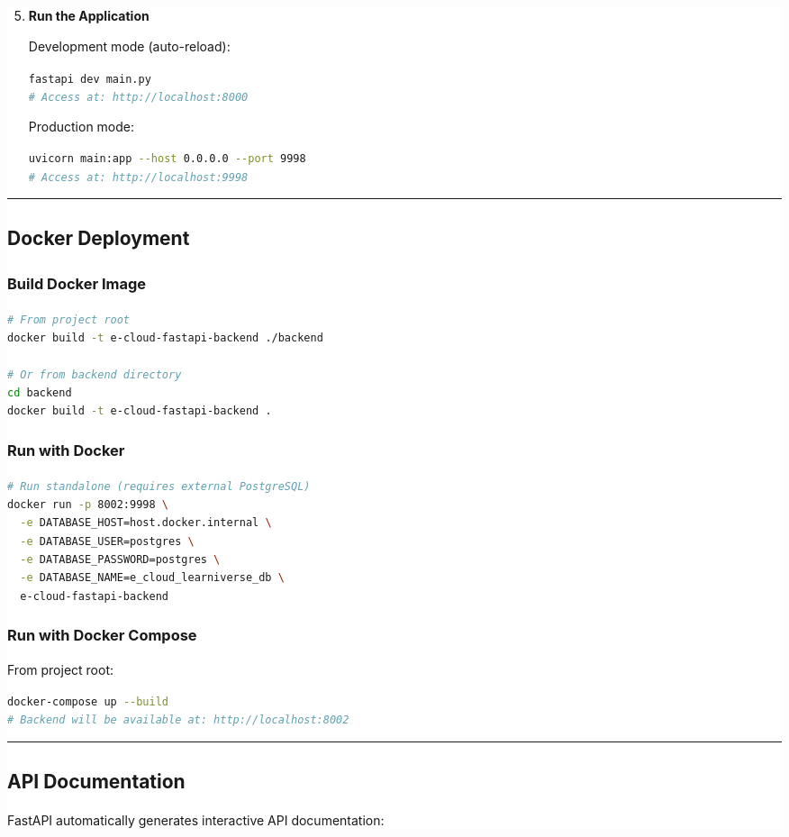 5. **Run the Application**

   Development mode (auto-reload):
   ```bash
   fastapi dev main.py
   # Access at: http://localhost:8000
   ```

   Production mode:
   ```bash
   uvicorn main:app --host 0.0.0.0 --port 9998
   # Access at: http://localhost:9998
   ```

---

## Docker Deployment

### Build Docker Image

```bash
# From project root
docker build -t e-cloud-fastapi-backend ./backend

# Or from backend directory
cd backend
docker build -t e-cloud-fastapi-backend .
```

### Run with Docker

```bash
# Run standalone (requires external PostgreSQL)
docker run -p 8002:9998 \
  -e DATABASE_HOST=host.docker.internal \
  -e DATABASE_USER=postgres \
  -e DATABASE_PASSWORD=postgres \
  -e DATABASE_NAME=e_cloud_learniverse_db \
  e-cloud-fastapi-backend
```

### Run with Docker Compose

From project root:
```bash
docker-compose up --build
# Backend will be available at: http://localhost:8002
```

---

## API Documentation

FastAPI automatically generates interactive API documentation:

